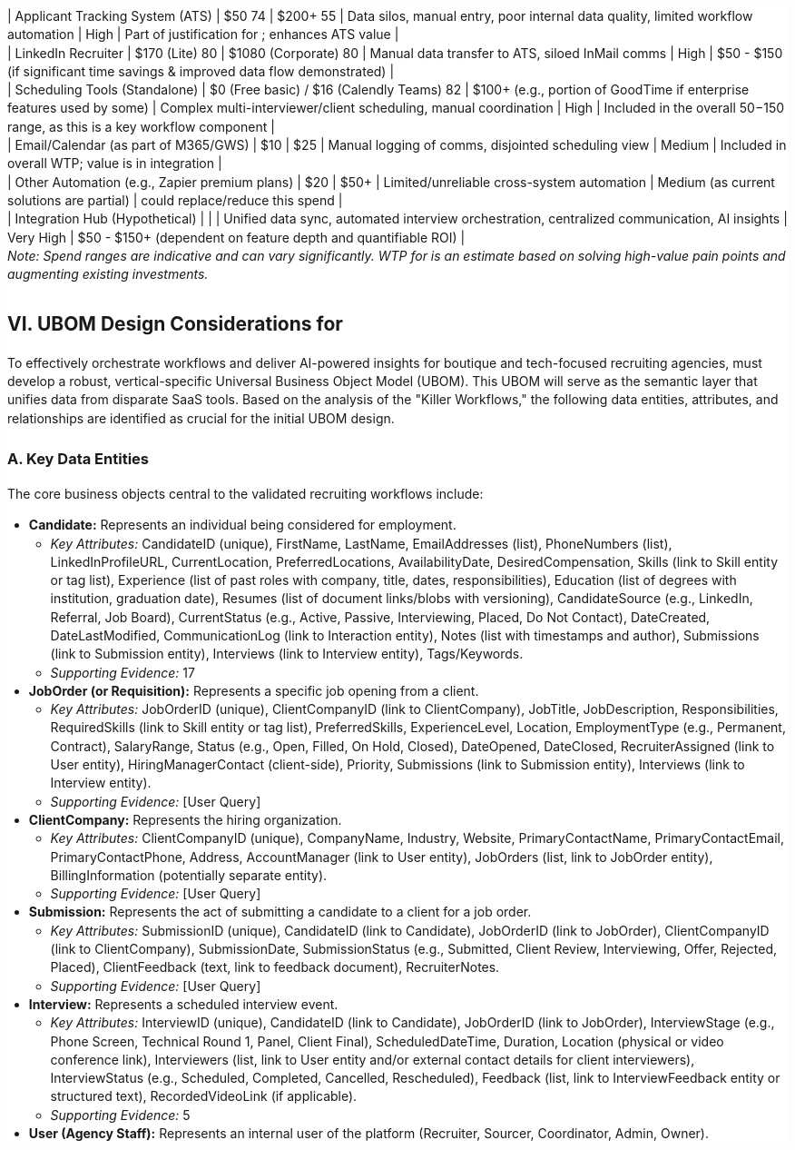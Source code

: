 | Applicant Tracking System (ATS) | $50 74 | $200+ 55 | Data silos, manual entry, poor internal data quality, limited workflow automation | High | Part of justification for <SaaS-OS>; <SaaS-OS> enhances ATS value |  
| LinkedIn Recruiter | $170 (Lite) 80 | $1080 (Corporate) 80 | Manual data transfer to ATS, siloed InMail comms | High | $50 \- $150 (if significant time savings & improved data flow demonstrated) |  
| Scheduling Tools (Standalone) | $0 (Free basic) / $16 (Calendly Teams) 82 | $100+ (e.g., portion of GoodTime if enterprise features used by some) | Complex multi-interviewer/client scheduling, manual coordination | High | Included in the overall $50-$150 range, as this is a key workflow component |  
| Email/Calendar (as part of M365/GWS) | $10 | $25 | Manual logging of comms, disjointed scheduling view | Medium | Included in overall WTP; value is in integration |  
| Other Automation (e.g., Zapier premium plans) | $20 | $50+ | Limited/unreliable cross-system automation | Medium (as current solutions are partial) | <SaaS-OS> could replace/reduce this spend |  
| <SaaS-OS> Integration Hub (Hypothetical) | | | Unified data sync, automated interview orchestration, centralized communication, AI insights | Very High | $50 \- $150+ (dependent on feature depth and quantifiable ROI) |  
*Note: Spend ranges are indicative and can vary significantly. WTP for <SaaS-OS> is an estimate based on solving high-value pain points and augmenting existing investments.*

## **VI. UBOM Design Considerations for <SaaS-OS>**

To effectively orchestrate workflows and deliver AI-powered insights for boutique and tech-focused recruiting agencies, <SaaS-OS> must develop a robust, vertical-specific Universal Business Object Model (UBOM). This UBOM will serve as the semantic layer that unifies data from disparate SaaS tools. Based on the analysis of the "Killer Workflows," the following data entities, attributes, and relationships are identified as crucial for the initial UBOM design.

### **A. Key Data Entities**

The core business objects central to the validated recruiting workflows include:

* **Candidate:** Represents an individual being considered for employment.  
  * *Key Attributes:* CandidateID (unique), FirstName, LastName, EmailAddresses (list), PhoneNumbers (list), LinkedInProfileURL, CurrentLocation, PreferredLocations, AvailabilityDate, DesiredCompensation, Skills (link to Skill entity or tag list), Experience (list of past roles with company, title, dates, responsibilities), Education (list of degrees with institution, graduation date), Resumes (list of document links/blobs with versioning), CandidateSource (e.g., LinkedIn, Referral, Job Board), CurrentStatus (e.g., Active, Passive, Interviewing, Placed, Do Not Contact), DateCreated, DateLastModified, CommunicationLog (link to Interaction entity), Notes (list with timestamps and author), Submissions (link to Submission entity), Interviews (link to Interview entity), Tags/Keywords.  
  * *Supporting Evidence:* 17  
* **JobOrder (or Requisition):** Represents a specific job opening from a client.  
  * *Key Attributes:* JobOrderID (unique), ClientCompanyID (link to ClientCompany), JobTitle, JobDescription, Responsibilities, RequiredSkills (link to Skill entity or tag list), PreferredSkills, ExperienceLevel, Location, EmploymentType (e.g., Permanent, Contract), SalaryRange, Status (e.g., Open, Filled, On Hold, Closed), DateOpened, DateClosed, RecruiterAssigned (link to User entity), HiringManagerContact (client-side), Priority, Submissions (link to Submission entity), Interviews (link to Interview entity).  
  * *Supporting Evidence:* \[User Query\]  
* **ClientCompany:** Represents the hiring organization.  
  * *Key Attributes:* ClientCompanyID (unique), CompanyName, Industry, Website, PrimaryContactName, PrimaryContactEmail, PrimaryContactPhone, Address, AccountManager (link to User entity), JobOrders (list, link to JobOrder entity), BillingInformation (potentially separate entity).  
  * *Supporting Evidence:* \[User Query\]  
* **Submission:** Represents the act of submitting a candidate to a client for a job order.  
  * *Key Attributes:* SubmissionID (unique), CandidateID (link to Candidate), JobOrderID (link to JobOrder), ClientCompanyID (link to ClientCompany), SubmissionDate, SubmissionStatus (e.g., Submitted, Client Review, Interviewing, Offer, Rejected, Placed), ClientFeedback (text, link to feedback document), RecruiterNotes.  
  * *Supporting Evidence:* \[User Query\]  
* **Interview:** Represents a scheduled interview event.  
  * *Key Attributes:* InterviewID (unique), CandidateID (link to Candidate), JobOrderID (link to JobOrder), InterviewStage (e.g., Phone Screen, Technical Round 1, Panel, Client Final), ScheduledDateTime, Duration, Location (physical or video conference link), Interviewers (list, link to User entity and/or external contact details for client interviewers), InterviewStatus (e.g., Scheduled, Completed, Cancelled, Rescheduled), Feedback (list, link to InterviewFeedback entity or structured text), RecordedVideoLink (if applicable).  
  * *Supporting Evidence:* 5  
* **User (Agency Staff):** Represents an internal user of the <SaaS-OS> platform (Recruiter, Sourcer, Coordinator, Admin, Owner).  